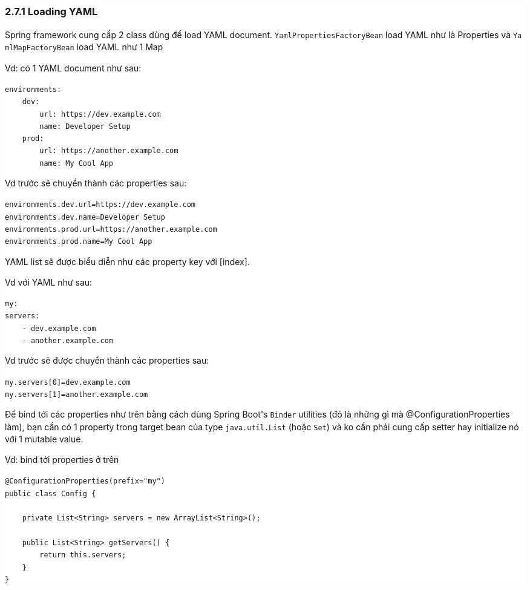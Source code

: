 
### 2.7.1 Loading YAML
Spring framework cung cấp 2 class dùng để load YAML document. `YamlPropertiesFactoryBean` load YAML như là Properties  và `YamlMapFactoryBean` load YAML như 1 Map

Vd: có 1 YAML document như sau:
```
environments:
	dev:
		url: https://dev.example.com
		name: Developer Setup
	prod:
		url: https://another.example.com
		name: My Cool App
```

Vd trước sẽ chuyển thành các properties sau:

```
environments.dev.url=https://dev.example.com
environments.dev.name=Developer Setup
environments.prod.url=https://another.example.com
environments.prod.name=My Cool App
```

YAML list sẽ được biểu diễn như các property key với [index].

Vd với YAML như sau:

```
my:
servers:
	- dev.example.com
	- another.example.com
```

Vd trước sẽ được chuyển thành các properties sau:

```
my.servers[0]=dev.example.com
my.servers[1]=another.example.com
```

Để bind tới các properties như trên bằng cách dùng Spring Boot's `Binder` utilities (đó là những gì mà @ConfigurationProperties làm), bạn cần có 1 property trong target bean của type `java.util.List` (hoặc `Set`) và ko cần phải cung cấp setter hay initialize nó với 1 mutable value.

Vd: bind tới properties ở trên

```
@ConfigurationProperties(prefix="my")
public class Config {

	private List<String> servers = new ArrayList<String>();

	public List<String> getServers() {
		return this.servers;
	}
}
```

